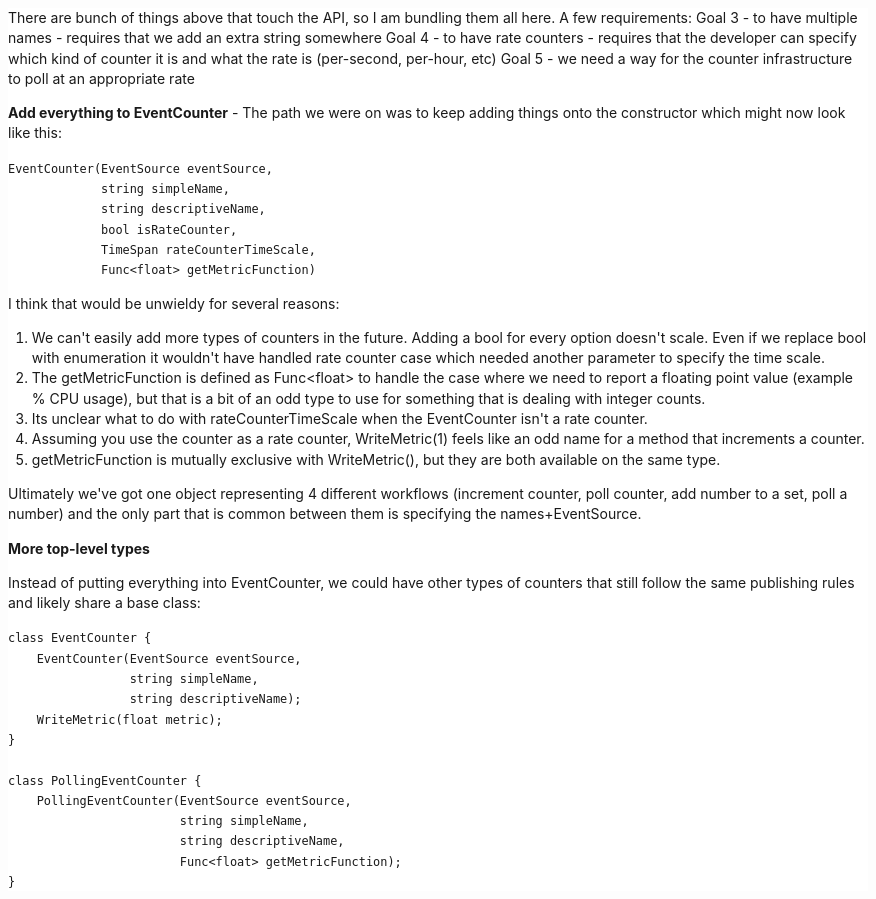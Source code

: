 There are bunch of things above that touch the API, so I am bundling them all here. A few requirements:
Goal 3 - to have multiple names - requires that we add an extra string somewhere
Goal 4 - to have rate counters - requires that the developer can specify which kind of counter it is and what the rate is (per-second, per-hour, etc)
Goal 5 - we need a way for the counter infrastructure to poll at an appropriate rate


**Add everything to EventCounter** - The path we were on was to keep adding things onto the constructor which might now look like this:

    EventCounter(EventSource eventSource, 
                 string simpleName,
                 string descriptiveName,
                 bool isRateCounter,
                 TimeSpan rateCounterTimeScale,
                 Func<float> getMetricFunction)

I think that would be unwieldy for several reasons:

1. We can't easily add more types of counters in the future. Adding a bool for every option doesn't scale. Even if we replace bool with enumeration it wouldn't have handled rate counter case which needed another parameter to specify the time scale.
2. The getMetricFunction is defined as Func<float\> to handle the case where we need to report a floating point value (example % CPU usage), but that is a bit of an odd type to use for something that is dealing with integer counts.
3. Its unclear what to do with rateCounterTimeScale when the EventCounter isn't a rate counter.
4. Assuming you use the counter as a rate counter, WriteMetric(1) feels like an odd name for a method that increments a counter.
5. getMetricFunction is mutually exclusive with WriteMetric(), but they are both available on the same type. 

Ultimately we've got one object representing 4 different workflows (increment counter, poll counter, add number to a set, poll a number) and the only part that is common between them is specifying the names+EventSource.


 **More top-level types**

Instead of putting everything into EventCounter, we could have other types of counters that still follow the same publishing rules and likely share a base class:

    class EventCounter {
        EventCounter(EventSource eventSource,
                     string simpleName,
                     string descriptiveName);
        WriteMetric(float metric);
    }

    class PollingEventCounter {
        PollingEventCounter(EventSource eventSource,
                            string simpleName,
                            string descriptiveName,
                            Func<float> getMetricFunction);
    }

